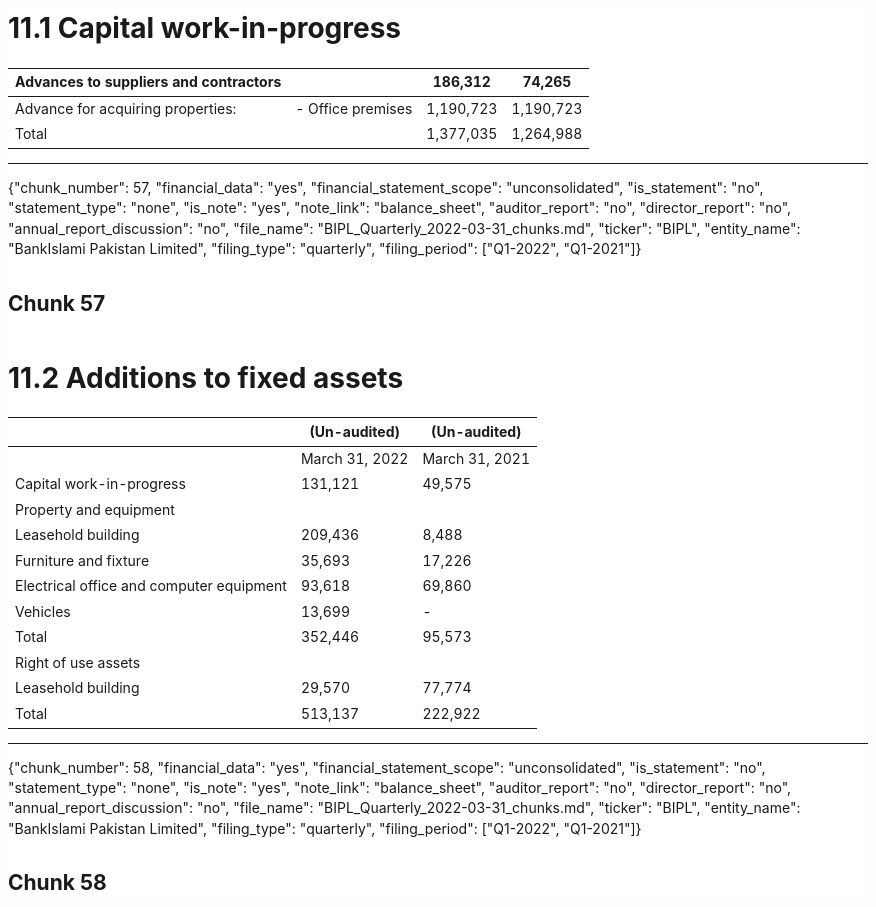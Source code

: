 
# 11.1 Capital work-in-progress

| Advances to suppliers and contractors |                   | 186,312   | 74,265    |
| ------------------------------------- | ----------------- | --------- | --------- |
| Advance for acquiring properties:     | - Office premises | 1,190,723 | 1,190,723 |
| Total                                 |                   | 1,377,035 | 1,264,988 |

---

{"chunk_number": 57, "financial_data": "yes", "financial_statement_scope": "unconsolidated", "is_statement": "no", "statement_type": "none", "is_note": "yes", "note_link": "balance_sheet", "auditor_report": "no", "director_report": "no", "annual_report_discussion": "no", "file_name": "BIPL_Quarterly_2022-03-31_chunks.md", "ticker": "BIPL", "entity_name": "BankIslami Pakistan Limited", "filing_type": "quarterly", "filing_period": ["Q1-2022", "Q1-2021"]}
## Chunk 57


# 11.2 Additions to fixed assets

|                                          | (Un-audited)   | (Un-audited)   |
| ---------------------------------------- | -------------- | -------------- |
|                                          | March 31, 2022 | March 31, 2021 |
| Capital work-in-progress                 | 131,121        | 49,575         |
| Property and equipment                   |                |                |
| Leasehold building                       | 209,436        | 8,488          |
| Furniture and fixture                    | 35,693         | 17,226         |
| Electrical office and computer equipment | 93,618         | 69,860         |
| Vehicles                                 | 13,699         | -              |
| Total                                    | 352,446        | 95,573         |
| Right of use assets                      |                |                |
| Leasehold building                       | 29,570         | 77,774         |
| Total                                    | 513,137        | 222,922        |

---

{"chunk_number": 58, "financial_data": "yes", "financial_statement_scope": "unconsolidated", "is_statement": "no", "statement_type": "none", "is_note": "yes", "note_link": "balance_sheet", "auditor_report": "no", "director_report": "no", "annual_report_discussion": "no", "file_name": "BIPL_Quarterly_2022-03-31_chunks.md", "ticker": "BIPL", "entity_name": "BankIslami Pakistan Limited", "filing_type": "quarterly", "filing_period": ["Q1-2022", "Q1-2021"]}
## Chunk 58
